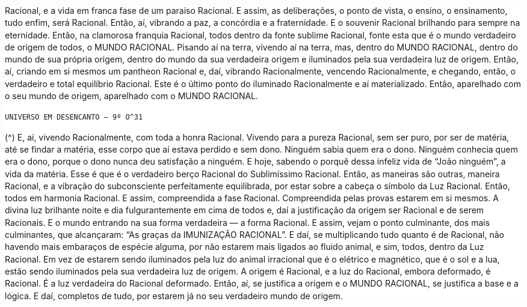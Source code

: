 Racional, e a vida em franca fase de um paraíso Racional.
E assim, as deliberações, o ponto de vista, o ensino, o
ensinamento, tudo enfim, será Racional. Então, aí,
vibrando a paz, a concórdia e a fraternidade. E o souvenir
Racional brilhando para sempre na eternidade.
Então, na clamorosa franquia Racional, todos dentro
da fonte sublime Racional, fonte esta que é o mundo
verdadeiro de origem de todos, o MUNDO RACIONAL.
Pisando aí na terra, vivendo aí na terra, mas, dentro
do MUNDO RACIONAL, dentro do mundo de sua
própria origem, dentro do mundo da sua verdadeira
origem e iluminados pela sua verdadeira luz de origem.
Então, aí, criando em si mesmos um pantheon Racional e,
daí, vibrando Racionalmente, vencendo Racionalmente, e
chegando, então, o verdadeiro e total equilíbrio Racional.
Este é o último ponto do iluminado Racionalmente e
aí materializado. Então, aparelhado com o seu mundo de
origem, aparelhado com o MUNDO RACIONAL.


```
UNIVERSO EM DESENCANTO – 9º O^31
```
(^)
E, aí, vivendo Racionalmente, com toda a honra
Racional. Vivendo para a pureza Racional, sem ser puro,
por ser de matéria, até se findar a matéria, esse corpo que
aí estava perdido e sem dono. Ninguém sabia quem era o
dono. Ninguém conhecia quem era o dono, porque o dono
nunca deu satisfação a ninguém.
E hoje, sabendo o porquê dessa infeliz vida de “João
ninguém”, a vida da matéria. Esse é que é o verdadeiro
berço Racional do Sublimíssimo Racional. Então, as
maneiras são outras, maneira Racional, e a vibração do
subconsciente perfeitamente equilibrada, por estar sobre a
cabeça o símbolo da Luz Racional. Então, todos em
harmonia Racional. E assim, compreendida a fase
Racional. Compreendida pelas provas estarem em si
mesmos. A divina luz brilhante noite e dia
fulgurantemente em cima de todos e, daí a justificação da
origem ser Racional e de serem Racionais. E o mundo
entrando na sua forma verdadeira — a forma Racional.
E assim, vejam o ponto culminante, dos mais
culminantes, que alcançaram: “As graças da
IMUNIZAÇÃO RACIONAL”. E daí, se multiplicando
tudo quanto é de Racional, não havendo mais embaraços
de espécie alguma, por não estarem mais ligados ao fluido
animal, e sim, todos, dentro da Luz Racional. Em vez de
estarem sendo iluminados pela luz do animal irracional
que é o elétrico e magnético, que é o sol e a lua, estão
sendo iluminados pela sua verdadeira luz de origem. A
origem é Racional, e a luz do Racional, embora
deformado, é Racional. É a luz verdadeira do Racional
deformado. Então, aí, se justifica a origem e o MUNDO
RACIONAL, se justifica a base e a lógica. E daí,
completos de tudo, por estarem já no seu verdadeiro
mundo de origem.
